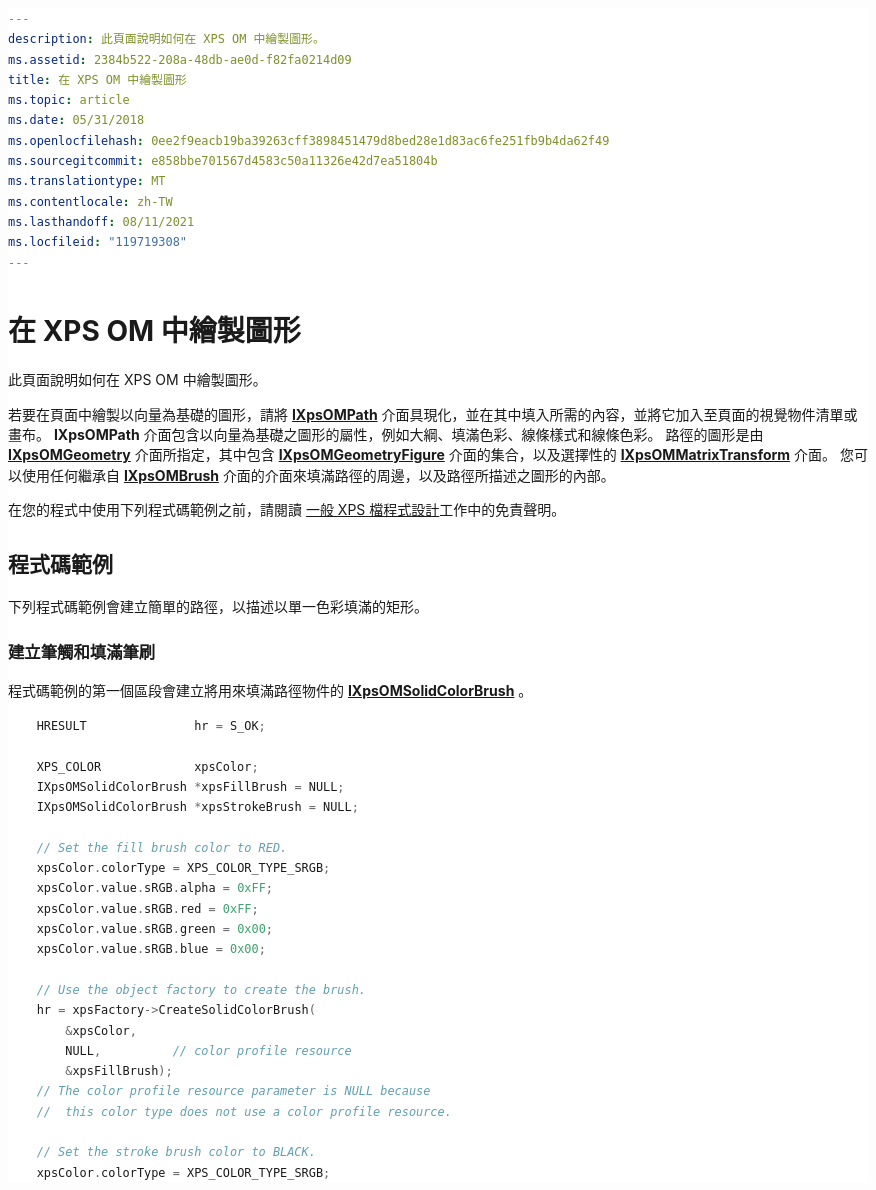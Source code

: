 ```yaml
---
description: 此頁面說明如何在 XPS OM 中繪製圖形。
ms.assetid: 2384b522-208a-48db-ae0d-f82fa0214d09
title: 在 XPS OM 中繪製圖形
ms.topic: article
ms.date: 05/31/2018
ms.openlocfilehash: 0ee2f9eacb19ba39263cff3898451479d8bed28e1d83ac6fe251fb9b4da62f49
ms.sourcegitcommit: e858bbe701567d4583c50a11326e42d7ea51804b
ms.translationtype: MT
ms.contentlocale: zh-TW
ms.lasthandoff: 08/11/2021
ms.locfileid: "119719308"
---
```

# <a name="draw-graphics-in-an-xps-om"></a>在 XPS OM 中繪製圖形

此頁面說明如何在 XPS OM 中繪製圖形。

若要在頁面中繪製以向量為基礎的圖形，請將 [**IXpsOMPath**](/windows/desktop/api/xpsobjectmodel/nn-xpsobjectmodel-ixpsompath) 介面具現化，並在其中填入所需的內容，並將它加入至頁面的視覺物件清單或畫布。 **IXpsOMPath** 介面包含以向量為基礎之圖形的屬性，例如大綱、填滿色彩、線條樣式和線條色彩。 路徑的圖形是由 [**IXpsOMGeometry**](/windows/desktop/api/xpsobjectmodel/nn-xpsobjectmodel-ixpsomgeometry) 介面所指定，其中包含 [**IXpsOMGeometryFigure**](/windows/desktop/api/xpsobjectmodel/nn-xpsobjectmodel-ixpsomgeometryfigure) 介面的集合，以及選擇性的 [**IXpsOMMatrixTransform**](/windows/desktop/api/xpsobjectmodel/nn-xpsobjectmodel-ixpsommatrixtransform) 介面。 您可以使用任何繼承自 [**IXpsOMBrush**](/windows/desktop/api/xpsobjectmodel/nn-xpsobjectmodel-ixpsombrush) 介面的介面來填滿路徑的周邊，以及路徑所描述之圖形的內部。

在您的程式中使用下列程式碼範例之前，請閱讀 [一般 XPS 檔程式設計](common-xps-document-tasks.md)工作中的免責聲明。

## <a name="code-example"></a>程式碼範例

下列程式碼範例會建立簡單的路徑，以描述以單一色彩填滿的矩形。

### <a name="create-the-stroke-and-the-fill-brushes"></a>建立筆觸和填滿筆刷

程式碼範例的第一個區段會建立將用來填滿路徑物件的 [**IXpsOMSolidColorBrush**](/windows/desktop/api/xpsobjectmodel/nn-xpsobjectmodel-ixpsomsolidcolorbrush) 。


```C++
    HRESULT               hr = S_OK;

    XPS_COLOR             xpsColor;
    IXpsOMSolidColorBrush *xpsFillBrush = NULL;
    IXpsOMSolidColorBrush *xpsStrokeBrush = NULL;

    // Set the fill brush color to RED.
    xpsColor.colorType = XPS_COLOR_TYPE_SRGB;
    xpsColor.value.sRGB.alpha = 0xFF;
    xpsColor.value.sRGB.red = 0xFF;
    xpsColor.value.sRGB.green = 0x00;
    xpsColor.value.sRGB.blue = 0x00;

    // Use the object factory to create the brush.
    hr = xpsFactory->CreateSolidColorBrush( 
        &xpsColor,
        NULL,          // color profile resource
        &xpsFillBrush);
    // The color profile resource parameter is NULL because
    //  this color type does not use a color profile resource.

    // Set the stroke brush color to BLACK.
    xpsColor.colorType = XPS_COLOR_TYPE_SRGB;
```